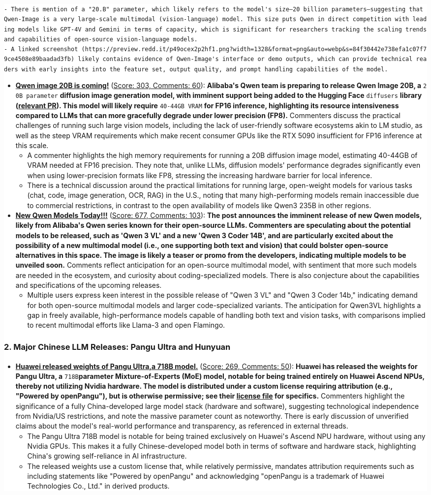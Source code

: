     - There is mention of a "20.B" parameter, which likely refers to the model's size—20 billion parameters—suggesting that Qwen-Image is a very large-scale multimodal (vision-language) model. This size puts Qwen in direct competition with leading models like GPT-4V and Gemini in terms of capacity, which is significant for researchers tracking the scaling trends and capabilities of open-source vision-language models.
    - A linked screenshot (https://preview.redd.it/p49ocex2p2hf1.png?width=1328&format=png&auto=webp&s=84f30442e738efa1c07f79ce4508e89baadad3fb) likely contains evidence of Qwen-Image's interface or demo outputs, which can provide technical readers with early insights into the feature set, output quality, and prompt handling capabilities of the model.
- [**Qwen image 20B is coming!**](https://www.reddit.com/r/LocalLLaMA/comments/1mhf0kl/qwen_image_20b_is_coming/) ([Score: 303, Comments: 60](https://www.reddit.com/r/LocalLLaMA/comments/1mhf0kl/qwen_image_20b_is_coming/)): **Alibaba's Qwen team is preparing to release Qwen Image 20B, a** `20B parameter` **diffusion image generation model, with imminent support being added to the Hugging Face** `diffusers` **library ([relevant PR](https://github.com/huggingface/diffusers/pull/12055)). This model will likely require** `40-44GB VRAM` **for FP16 inference, highlighting its resource intensiveness compared to LLMs that can more gracefully degrade under lower precision (FP8).** Commenters discuss the practical challenges of running such large vision models, including the lack of user-friendly software ecosystems akin to LM studio, as well as the steep VRAM requirements which make recent consumer GPUs like the RTX 5090 insufficient for FP16 inference at this scale.
    - A commenter highlights the high memory requirements for running a 20B diffusion image model, estimating 40-44GB of VRAM needed at FP16 precision. They note that, unlike LLMs, diffusion models' performance degrades significantly even when using lower-precision formats like FP8, stressing the increasing hardware barrier for local inference.
    - There is a technical discussion around the practical limitations for running large, open-weight models for various tasks (chat, code, image generation, OCR, RAG) in the U.S., noting that many high-performing models remain inaccessible due to commercial restrictions, in contrast to the open availability of models like Qwen3 235B in other regions.
- [**New Qwen Models Today!!!**](https://i.redd.it/qemmgysvuzgf1.png) ([Score: 677, Comments: 103](https://www.reddit.com/r/LocalLLaMA/comments/1mhbpmo/new_qwen_models_today/)): **The post announces the imminent release of new Qwen models, likely from Alibaba's Qwen series known for their open-source LLMs. Commenters are speculating about the potential models to be released, such as 'Qwen 3 VL' and a new 'Qwen 3 Coder 14B', and are particularly excited about the possibility of a new multimodal model (i.e., one supporting both text and vision) that could bolster open-source alternatives in this space. The image is likely a teaser or promo from the developers, indicating multiple models to be unveiled soon.** Comments reflect anticipation for an open-source multimodal model, with sentiment that more such models are needed in the ecosystem, and curiosity about coding-specialized models. There is also conjecture about the capabilities and specifications of the upcoming releases.
    - Multiple users express keen interest in the possible release of "Qwen 3 VL" and "Qwen 3 Coder 14b," indicating demand for both open-source multimodal models and larger code-specialized variants. The anticipation for Qwen3VL highlights a gap in freely available, high-performance models capable of handling both text and vision tasks, with comparisons implied to recent multimodal efforts like Llama-3 and open Flamingo.

### 2. Major Chinese LLM Releases: Pangu Ultra and Hunyuan

- [**Huawei released weights of Pangu Ultra,a 718B model.**](https://ai.gitcode.com/ascend-tribe/openpangu-ultra-moe-718b-model/blob/main/README_EN.md) ([Score: 269, Comments: 50](https://www.reddit.com/r/LocalLLaMA/comments/1mhctvk/huawei_released_weights_of_pangu_ultraa_718b_model/)): **Huawei has released the weights for Pangu Ultra, a** `718B`**parameter Mixture-of-Experts (MoE) model, notable for being trained entirely on Huawei Ascend NPUs, thereby not utilizing Nvidia hardware. The model is distributed under a custom license requiring attribution (e.g., "Powered by openPangu"), but is otherwise permissive; see their [license file](https://ai.gitcode.com/ascend-tribe/openpangu-ultra-moe-718b-model/blob/main/LICENSE) for specifics.** Commenters highlight the significance of a fully China-developed large model stack (hardware and software), suggesting technological independence from Nvidia/US restrictions, and note the massive parameter count as noteworthy. There is early discussion of unverified claims about the model's real-world performance and transparency, as referenced in external threads.
    - The Pangu Ultra 718B model is notable for being trained exclusively on Huawei's Ascend NPU hardware, without using any Nvidia GPUs. This makes it a fully Chinese-developed model both in terms of software and hardware stack, highlighting China's growing self-reliance in AI infrastructure.
    - The released weights use a custom license that, while relatively permissive, mandates attribution requirements such as including statements like "Powered by openPangu" and acknowledging "openPangu is a trademark of Huawei Technologies Co., Ltd." in derived products.